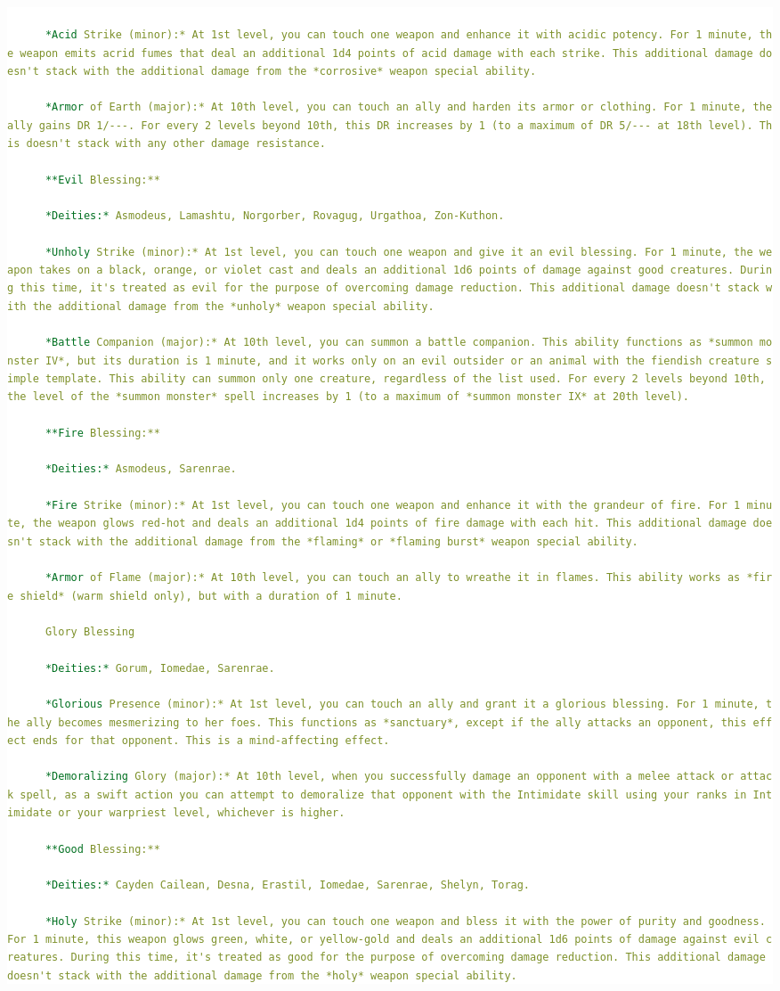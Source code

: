 ```yaml

      *Acid Strike (minor):* At 1st level, you can touch one weapon and enhance it with acidic potency. For 1 minute, the weapon emits acrid fumes that deal an additional 1d4 points of acid damage with each strike. This additional damage doesn't stack with the additional damage from the *corrosive* weapon special ability.

      *Armor of Earth (major):* At 10th level, you can touch an ally and harden its armor or clothing. For 1 minute, the ally gains DR 1/---. For every 2 levels beyond 10th, this DR increases by 1 (to a maximum of DR 5/--- at 18th level). This doesn't stack with any other damage resistance.

      **Evil Blessing:**

      *Deities:* Asmodeus, Lamashtu, Norgorber, Rovagug, Urgathoa, Zon-Kuthon.

      *Unholy Strike (minor):* At 1st level, you can touch one weapon and give it an evil blessing. For 1 minute, the weapon takes on a black, orange, or violet cast and deals an additional 1d6 points of damage against good creatures. During this time, it's treated as evil for the purpose of overcoming damage reduction. This additional damage doesn't stack with the additional damage from the *unholy* weapon special ability.

      *Battle Companion (major):* At 10th level, you can summon a battle companion. This ability functions as *summon monster IV*, but its duration is 1 minute, and it works only on an evil outsider or an animal with the fiendish creature simple template. This ability can summon only one creature, regardless of the list used. For every 2 levels beyond 10th, the level of the *summon monster* spell increases by 1 (to a maximum of *summon monster IX* at 20th level).

      **Fire Blessing:**

      *Deities:* Asmodeus, Sarenrae.

      *Fire Strike (minor):* At 1st level, you can touch one weapon and enhance it with the grandeur of fire. For 1 minute, the weapon glows red-hot and deals an additional 1d4 points of fire damage with each hit. This additional damage doesn't stack with the additional damage from the *flaming* or *flaming burst* weapon special ability.

      *Armor of Flame (major):* At 10th level, you can touch an ally to wreathe it in flames. This ability works as *fire shield* (warm shield only), but with a duration of 1 minute.

      Glory Blessing

      *Deities:* Gorum, Iomedae, Sarenrae.

      *Glorious Presence (minor):* At 1st level, you can touch an ally and grant it a glorious blessing. For 1 minute, the ally becomes mesmerizing to her foes. This functions as *sanctuary*, except if the ally attacks an opponent, this effect ends for that opponent. This is a mind-affecting effect.

      *Demoralizing Glory (major):* At 10th level, when you successfully damage an opponent with a melee attack or attack spell, as a swift action you can attempt to demoralize that opponent with the Intimidate skill using your ranks in Intimidate or your warpriest level, whichever is higher.

      **Good Blessing:**

      *Deities:* Cayden Cailean, Desna, Erastil, Iomedae, Sarenrae, Shelyn, Torag.

      *Holy Strike (minor):* At 1st level, you can touch one weapon and bless it with the power of purity and goodness. For 1 minute, this weapon glows green, white, or yellow-gold and deals an additional 1d6 points of damage against evil creatures. During this time, it's treated as good for the purpose of overcoming damage reduction. This additional damage doesn't stack with the additional damage from the *holy* weapon special ability.

```